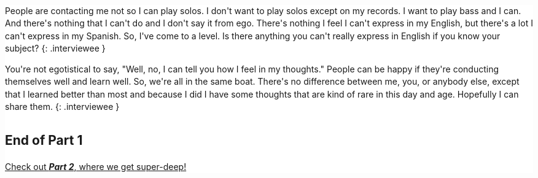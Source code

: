 People are contacting me not so I can play solos. I don't want to play solos except on my records. <span class="important">I want to play bass and I can. And there's nothing that I can't do and I don't say it from ego. There's nothing I feel I can't express in my English, but there's a lot I can't express in my Spanish.</span> So, I've come to a level. Is there anything you can't really express in English if you know your subject?
{: .interviewee }

You're not egotistical to say, "Well, no, I can tell you how I feel in my thoughts." People can be happy if they're conducting themselves well and learn well. So, we're all in the same boat. There's no difference between me, you, or anybody else, except that I learned better than most and because I did I have some thoughts that are kind of rare in this day and age. Hopefully I can share them.
{: .interviewee }

## End of Part 1

[Check out ***Part 2***, where we get super-deep!](/interview/jeff-berlin/part-2)
